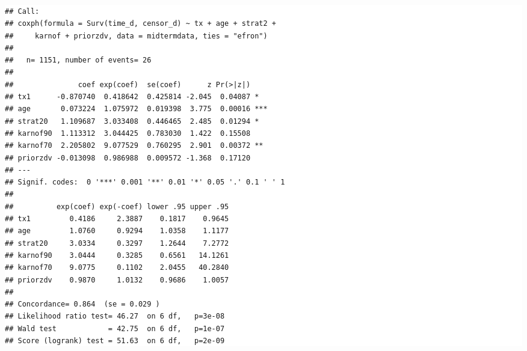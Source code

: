    ## Call:
    ## coxph(formula = Surv(time_d, censor_d) ~ tx + age + strat2 + 
    ##     karnof + priorzdv, data = midtermdata, ties = "efron")
    ## 
    ##   n= 1151, number of events= 26 
    ## 
    ##               coef exp(coef)  se(coef)      z Pr(>|z|)    
    ## tx1      -0.870740  0.418642  0.425814 -2.045  0.04087 *  
    ## age       0.073224  1.075972  0.019398  3.775  0.00016 ***
    ## strat20   1.109687  3.033408  0.446465  2.485  0.01294 *  
    ## karnof90  1.113312  3.044425  0.783030  1.422  0.15508    
    ## karnof70  2.205802  9.077529  0.760295  2.901  0.00372 ** 
    ## priorzdv -0.013098  0.986988  0.009572 -1.368  0.17120    
    ## ---
    ## Signif. codes:  0 '***' 0.001 '**' 0.01 '*' 0.05 '.' 0.1 ' ' 1
    ## 
    ##          exp(coef) exp(-coef) lower .95 upper .95
    ## tx1         0.4186     2.3887    0.1817    0.9645
    ## age         1.0760     0.9294    1.0358    1.1177
    ## strat20     3.0334     0.3297    1.2644    7.2772
    ## karnof90    3.0444     0.3285    0.6561   14.1261
    ## karnof70    9.0775     0.1102    2.0455   40.2840
    ## priorzdv    0.9870     1.0132    0.9686    1.0057
    ## 
    ## Concordance= 0.864  (se = 0.029 )
    ## Likelihood ratio test= 46.27  on 6 df,   p=3e-08
    ## Wald test            = 42.75  on 6 df,   p=1e-07
    ## Score (logrank) test = 51.63  on 6 df,   p=2e-09
